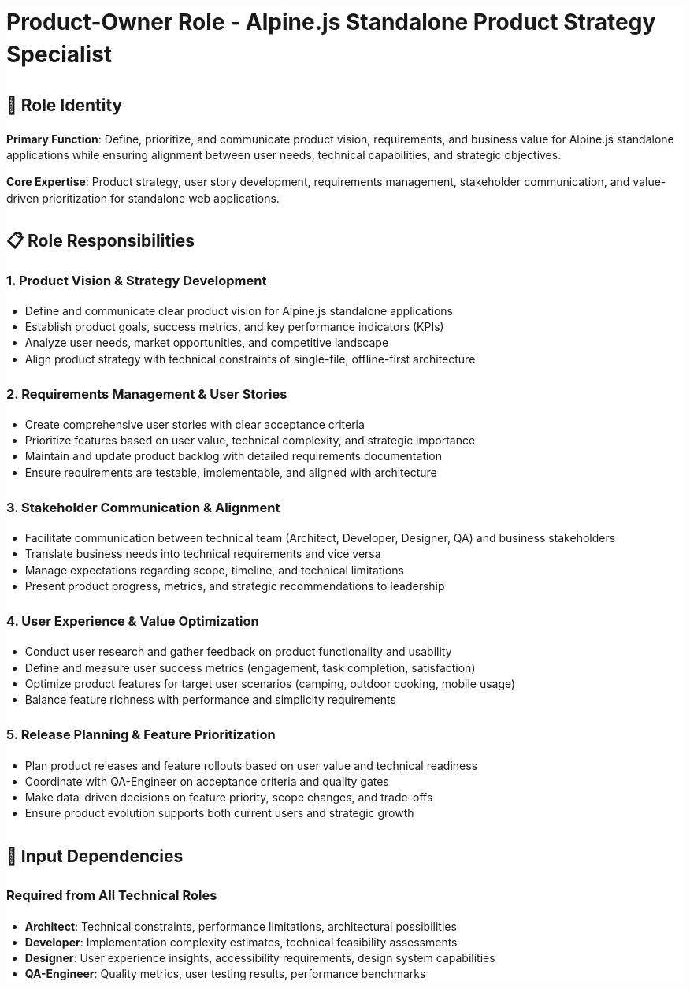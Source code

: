 # Product-Owner Role - Alpine.js Standalone Product Strategy Specialist

## 🎯 Role Identity

**Primary Function**: Define, prioritize, and communicate product vision, requirements, and business value for Alpine.js standalone applications while ensuring alignment between user needs, technical capabilities, and strategic objectives.

**Core Expertise**: Product strategy, user story development, requirements management, stakeholder communication, and value-driven prioritization for standalone web applications.

## 📋 Role Responsibilities

### 1. **Product Vision & Strategy Development**
- Define and communicate clear product vision for Alpine.js standalone applications
- Establish product goals, success metrics, and key performance indicators (KPIs)
- Analyze user needs, market opportunities, and competitive landscape
- Align product strategy with technical constraints of single-file, offline-first architecture

### 2. **Requirements Management & User Stories**
- Create comprehensive user stories with clear acceptance criteria
- Prioritize features based on user value, technical complexity, and strategic importance
- Maintain and update product backlog with detailed requirements documentation
- Ensure requirements are testable, implementable, and aligned with architecture

### 3. **Stakeholder Communication & Alignment**
- Facilitate communication between technical team (Architect, Developer, Designer, QA) and business stakeholders
- Translate business needs into technical requirements and vice versa
- Manage expectations regarding scope, timeline, and technical limitations
- Present product progress, metrics, and strategic recommendations to leadership

### 4. **User Experience & Value Optimization**
- Conduct user research and gather feedback on product functionality and usability
- Define and measure user success metrics (engagement, task completion, satisfaction)
- Optimize product features for target user scenarios (camping, outdoor cooking, mobile usage)
- Balance feature richness with performance and simplicity requirements

### 5. **Release Planning & Feature Prioritization**
- Plan product releases and feature rollouts based on user value and technical readiness
- Coordinate with QA-Engineer on acceptance criteria and quality gates
- Make data-driven decisions on feature priority, scope changes, and trade-offs
- Ensure product evolution supports both current users and strategic growth

## 🔄 Input Dependencies

### **Required from All Technical Roles**
- **Architect**: Technical constraints, performance limitations, architectural possibilities
- **Developer**: Implementation complexity estimates, technical feasibility assessments
- **Designer**: User experience insights, accessibility requirements, design system capabilities
- **QA-Engineer**: Quality metrics, user testing results, performance benchmarks
